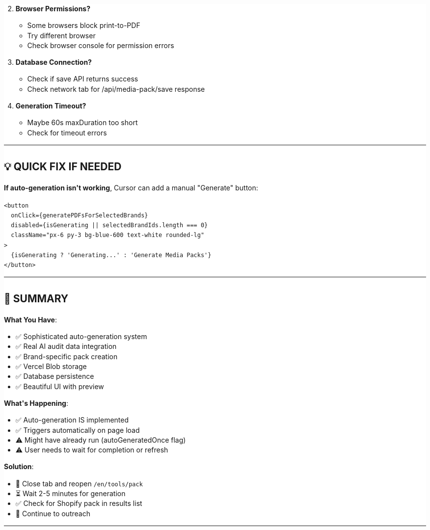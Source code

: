 2. **Browser Permissions?**
   - Some browsers block print-to-PDF
   - Try different browser
   - Check browser console for permission errors

3. **Database Connection?**
   - Check if save API returns success
   - Check network tab for /api/media-pack/save response

4. **Generation Timeout?**
   - Maybe 60s maxDuration too short
   - Check for timeout errors

---

## 💡 QUICK FIX IF NEEDED

**If auto-generation isn't working**, Cursor can add a manual "Generate" button:

```tsx
<button
  onClick={generatePDFsForSelectedBrands}
  disabled={isGenerating || selectedBrandIds.length === 0}
  className="px-6 py-3 bg-blue-600 text-white rounded-lg"
>
  {isGenerating ? 'Generating...' : 'Generate Media Packs'}
</button>
```

---

## 🎉 SUMMARY

**What You Have**:
- ✅ Sophisticated auto-generation system
- ✅ Real AI audit data integration
- ✅ Brand-specific pack creation
- ✅ Vercel Blob storage
- ✅ Database persistence
- ✅ Beautiful UI with preview

**What's Happening**:
- ✅ Auto-generation IS implemented
- ✅ Triggers automatically on page load
- ⚠️ Might have already run (autoGeneratedOnce flag)
- ⚠️ User needs to wait for completion or refresh

**Solution**:
- 🔄 Close tab and reopen `/en/tools/pack`
- ⏳ Wait 2-5 minutes for generation
- ✅ Check for Shopify pack in results list
- 🚀 Continue to outreach

---
